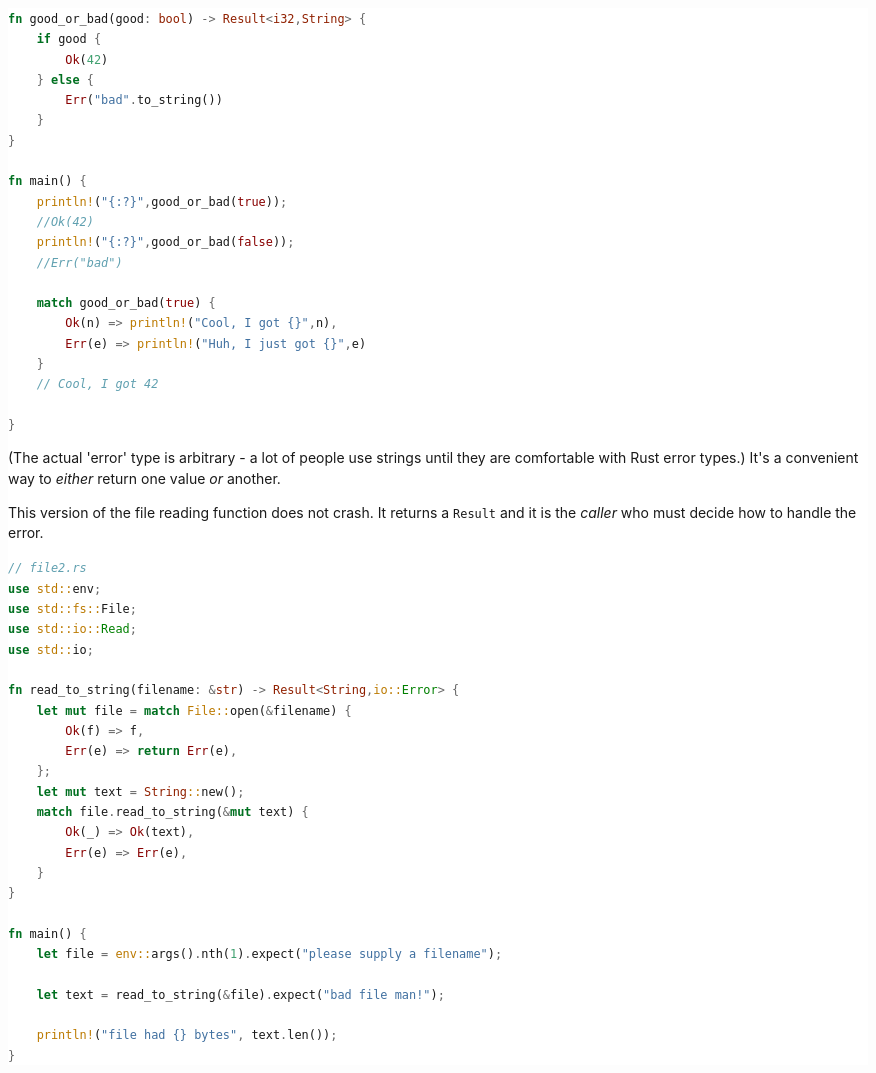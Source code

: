 ```rust
fn good_or_bad(good: bool) -> Result<i32,String> {
    if good {
        Ok(42)
    } else {
        Err("bad".to_string())
    }
}

fn main() {
    println!("{:?}",good_or_bad(true));
    //Ok(42)
    println!("{:?}",good_or_bad(false));
    //Err("bad")

    match good_or_bad(true) {
        Ok(n) => println!("Cool, I got {}",n),
        Err(e) => println!("Huh, I just got {}",e)
    }
    // Cool, I got 42

}
```
(The actual 'error' type is arbitrary - a lot of people use strings until
they are comfortable with Rust error types.) It's a convenient way to _either_
return one value _or_ another.

This version of the file reading function does not crash. It returns a `Result` and
it is the _caller_ who must decide how to handle the error.

```rust
// file2.rs
use std::env;
use std::fs::File;
use std::io::Read;
use std::io;

fn read_to_string(filename: &str) -> Result<String,io::Error> {
    let mut file = match File::open(&filename) {
        Ok(f) => f,
        Err(e) => return Err(e),
    };
    let mut text = String::new();
    match file.read_to_string(&mut text) {
        Ok(_) => Ok(text),
        Err(e) => Err(e),
    }
}

fn main() {
    let file = env::args().nth(1).expect("please supply a filename");

    let text = read_to_string(&file).expect("bad file man!");

    println!("file had {} bytes", text.len());
}
```
